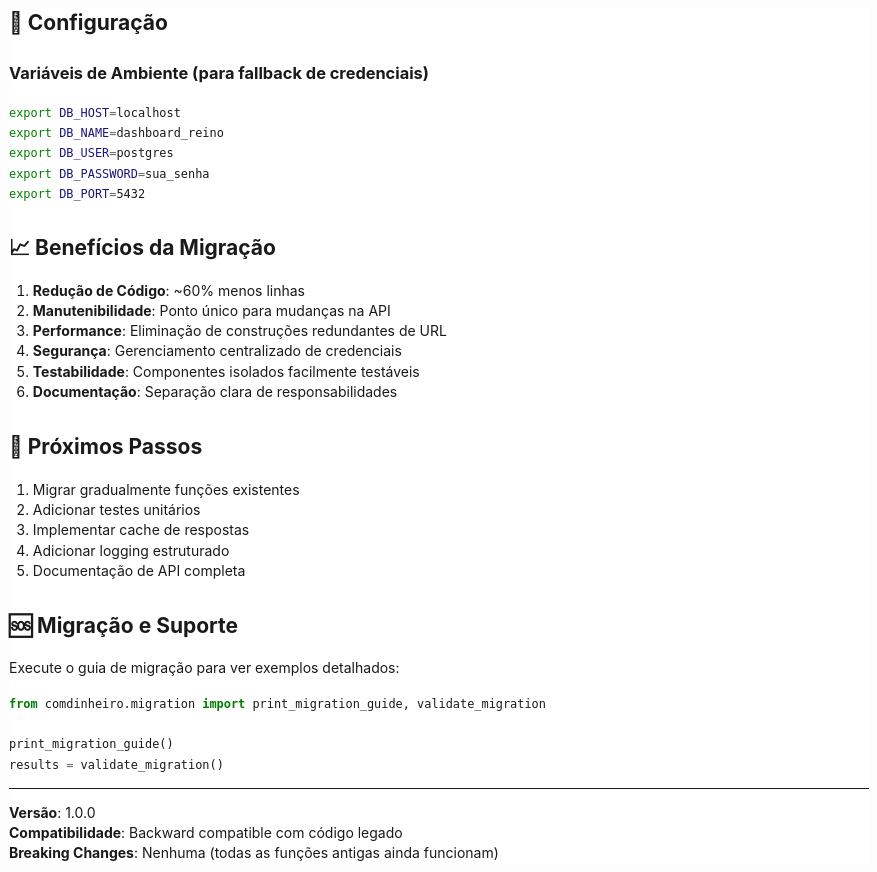 ## 🔧 Configuração

### Variáveis de Ambiente (para fallback de credenciais)

```bash
export DB_HOST=localhost
export DB_NAME=dashboard_reino
export DB_USER=postgres
export DB_PASSWORD=sua_senha
export DB_PORT=5432
```

## 📈 Benefícios da Migração

1. **Redução de Código**: ~60% menos linhas
2. **Manutenibilidade**: Ponto único para mudanças na API
3. **Performance**: Eliminação de construções redundantes de URL
4. **Segurança**: Gerenciamento centralizado de credenciais
5. **Testabilidade**: Componentes isolados facilmente testáveis
6. **Documentação**: Separação clara de responsabilidades

## 🚀 Próximos Passos

1. Migrar gradualmente funções existentes
2. Adicionar testes unitários
3. Implementar cache de respostas
4. Adicionar logging estruturado
5. Documentação de API completa

## 🆘 Migração e Suporte

Execute o guia de migração para ver exemplos detalhados:

```python
from comdinheiro.migration import print_migration_guide, validate_migration

print_migration_guide()
results = validate_migration()
```

---

**Versão**: 1.0.0  
**Compatibilidade**: Backward compatible com código legado  
**Breaking Changes**: Nenhuma (todas as funções antigas ainda funcionam)
